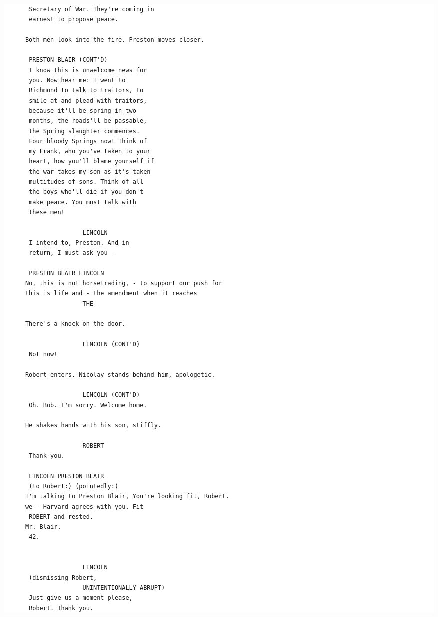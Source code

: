                          
           Secretary of War. They're coming in
           earnest to propose peace.
                         
          Both men look into the fire. Preston moves closer.
                         
           PRESTON BLAIR (CONT'D)
           I know this is unwelcome news for
           you. Now hear me: I went to
           Richmond to talk to traitors, to
           smile at and plead with traitors,
           because it'll be spring in two
           months, the roads'll be passable,
           the Spring slaughter commences.
           Four bloody Springs now! Think of
           my Frank, who you've taken to your
           heart, how you'll blame yourself if
           the war takes my son as it's taken
           multitudes of sons. Think of all
           the boys who'll die if you don't
           make peace. You must talk with
           these men!
                         
                          LINCOLN
           I intend to, Preston. And in
           return, I must ask you -
                         
           PRESTON BLAIR LINCOLN
          No, this is not horsetrading, - to support our push for
          this is life and - the amendment when it reaches
                          THE -
                         
          There's a knock on the door.
                         
                          LINCOLN (CONT'D)
           Not now!
                         
          Robert enters. Nicolay stands behind him, apologetic.
                         
                          LINCOLN (CONT'D)
           Oh. Bob. I'm sorry. Welcome home.
                         
          He shakes hands with his son, stiffly.
                         
                          ROBERT
           Thank you.
                         
           LINCOLN PRESTON BLAIR
           (to Robert:) (pointedly:)
          I'm talking to Preston Blair, You're looking fit, Robert.
          we - Harvard agrees with you. Fit
           ROBERT and rested.
          Mr. Blair.
           42.
                         
                         
                          LINCOLN
           (dismissing Robert,
                          UNINTENTIONALLY ABRUPT)
           Just give us a moment please,
           Robert. Thank you.
                         